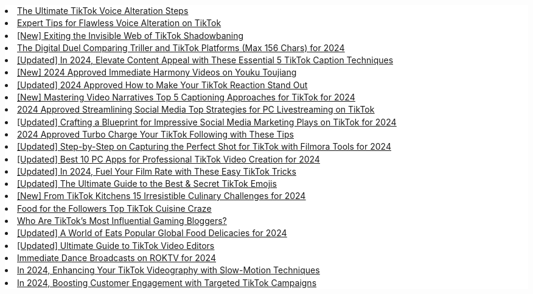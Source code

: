 <li><a href="https://tiktok-video-recordings.techidaily.com/the-ultimate-tiktok-voice-alteration-steps/"><u>The Ultimate TikTok Voice Alteration Steps</u></a></li>
<li><a href="https://tiktok-video-recordings.techidaily.com/expert-tips-for-flawless-voice-alteration-on-tiktok/"><u>Expert Tips for Flawless Voice Alteration on TikTok</u></a></li>
<li><a href="https://tiktok-video-recordings.techidaily.com/new-exiting-the-invisible-web-of-tiktok-shadowbaning/"><u>[New] Exiting the Invisible Web of TikTok Shadowbaning</u></a></li>
<li><a href="https://tiktok-video-recordings.techidaily.com/the-digital-duel-comparing-triller-and-tiktok-platforms-max-156-chars-for-2024/"><u>The Digital Duel  Comparing Triller and TikTok Platforms (Max 156 Chars) for 2024</u></a></li>
<li><a href="https://tiktok-video-recordings.techidaily.com/updated-in-2024-elevate-content-appeal-with-these-essential-5-tiktok-caption-techniques/"><u>[Updated] In 2024, Elevate Content Appeal with These Essential 5 TikTok Caption Techniques</u></a></li>
<li><a href="https://tiktok-video-recordings.techidaily.com/new-2024-approved-immediate-harmony-videos-on-youku-toujiang/"><u>[New] 2024 Approved  Immediate Harmony Videos on Youku Toujiang</u></a></li>
<li><a href="https://tiktok-video-recordings.techidaily.com/updated-2024-approved-how-to-make-your-tiktok-reaction-stand-out/"><u>[Updated] 2024 Approved  How to Make Your TikTok Reaction Stand Out</u></a></li>
<li><a href="https://tiktok-video-recordings.techidaily.com/new-mastering-video-narratives-top-5-captioning-approaches-for-tiktok-for-2024/"><u>[New] Mastering Video Narratives  Top 5 Captioning Approaches for TikTok for 2024</u></a></li>
<li><a href="https://tiktok-video-recordings.techidaily.com/2024-approved-streamlining-social-media-top-strategies-for-pc-livestreaming-on-tiktok/"><u>2024 Approved  Streamlining Social Media  Top Strategies for PC Livestreaming on TikTok</u></a></li>
<li><a href="https://tiktok-video-recordings.techidaily.com/updated-crafting-a-blueprint-for-impressive-social-media-marketing-plays-on-tiktok-for-2024/"><u>[Updated] Crafting a Blueprint for Impressive Social Media Marketing Plays on TikTok for 2024</u></a></li>
<li><a href="https://tiktok-video-recordings.techidaily.com/2024-approved-turbo-charge-your-tiktok-following-with-these-tips/"><u>2024 Approved  Turbo Charge Your TikTok Following with These Tips</u></a></li>
<li><a href="https://tiktok-video-recordings.techidaily.com/updated-step-by-step-on-capturing-the-perfect-shot-for-tiktok-with-filmora-tools-for-2024/"><u>[Updated] Step-by-Step on Capturing the Perfect Shot for TikTok with Filmora Tools for 2024</u></a></li>
<li><a href="https://tiktok-video-recordings.techidaily.com/updated-best-10-pc-apps-for-professional-tiktok-video-creation-for-2024/"><u>[Updated] Best 10 PC Apps for Professional TikTok Video Creation for 2024</u></a></li>
<li><a href="https://tiktok-video-recordings.techidaily.com/updated-in-2024-fuel-your-film-rate-with-these-easy-tiktok-tricks/"><u>[Updated] In 2024, Fuel Your Film Rate with These Easy TikTok Tricks</u></a></li>
<li><a href="https://tiktok-video-recordings.techidaily.com/updated-the-ultimate-guide-to-the-best-and-secret-tiktok-emojis/"><u>[Updated] The Ultimate Guide to the Best & Secret TikTok Emojis</u></a></li>
<li><a href="https://tiktok-video-recordings.techidaily.com/new-from-tiktok-kitchens-15-irresistible-culinary-challenges-for-2024/"><u>[New] From TikTok Kitchens  15 Irresistible Culinary Challenges for 2024</u></a></li>
<li><a href="https://tiktok-video-recordings.techidaily.com/food-for-the-followers-top-tiktok-cuisine-craze/"><u>Food for the Followers  Top TikTok Cuisine Craze</u></a></li>
<li><a href="https://tiktok-video-recordings.techidaily.com/who-are-tiktoks-most-influential-gaming-bloggers/"><u>Who Are TikTok’s Most Influential Gaming Bloggers?</u></a></li>
<li><a href="https://tiktok-video-recordings.techidaily.com/updated-a-world-of-eats-popular-global-food-delicacies-for-2024/"><u>[Updated] A World of Eats  Popular Global Food Delicacies for 2024</u></a></li>
<li><a href="https://tiktok-video-recordings.techidaily.com/updated-ultimate-guide-to-tiktok-video-editors/"><u>[Updated] Ultimate Guide to TikTok Video Editors</u></a></li>
<li><a href="https://tiktok-video-recordings.techidaily.com/immediate-dance-broadcasts-on-roktv-for-2024/"><u>Immediate Dance Broadcasts on ROKTV for 2024</u></a></li>
<li><a href="https://tiktok-video-recordings.techidaily.com/in-2024-enhancing-your-tiktok-videography-with-slow-motion-techniques/"><u>In 2024, Enhancing Your TikTok Videography with Slow-Motion Techniques</u></a></li>
<li><a href="https://tiktok-video-recordings.techidaily.com/in-2024-boosting-customer-engagement-with-targeted-tiktok-campaigns/"><u>In 2024, Boosting Customer Engagement with Targeted TikTok Campaigns</u></a></li>